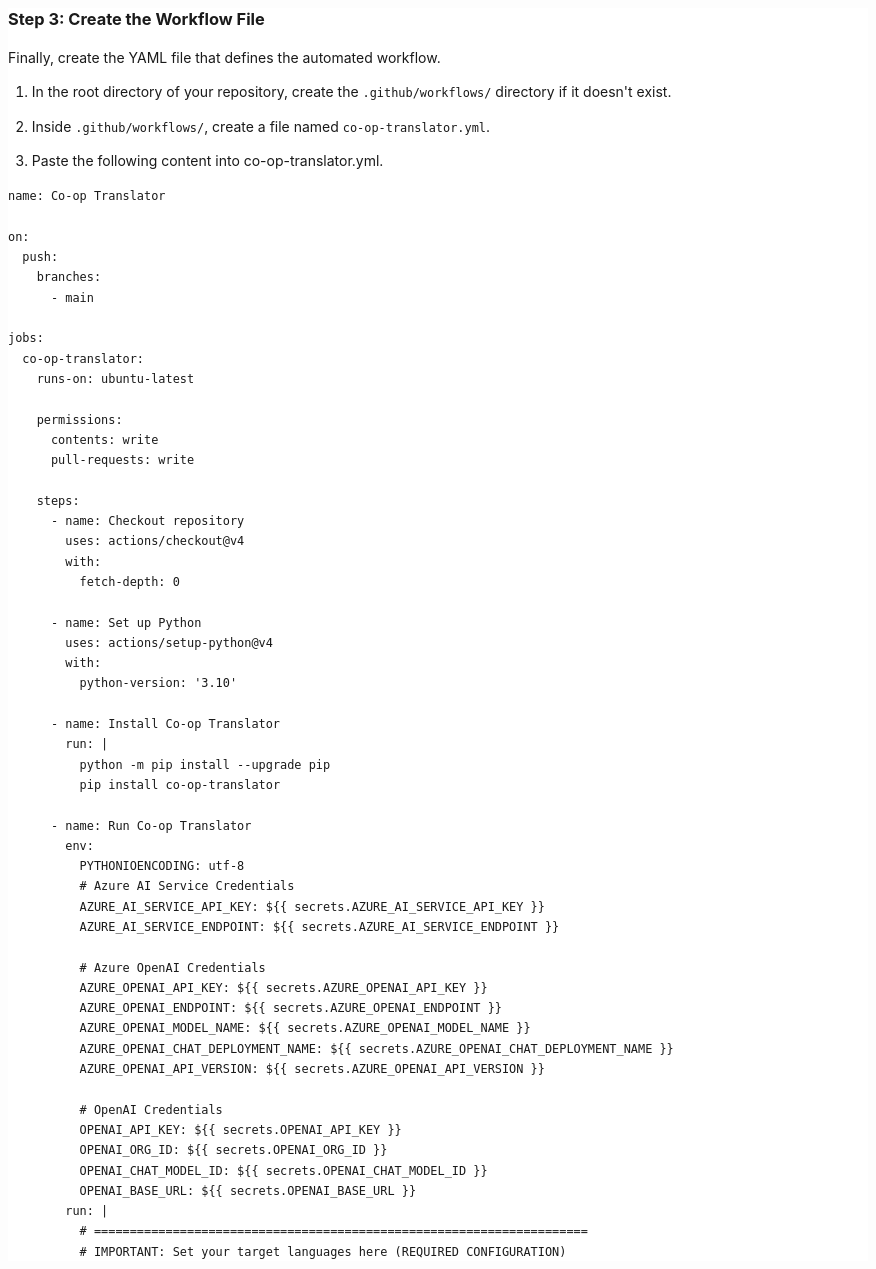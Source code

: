 ### Step 3: Create the Workflow File

Finally, create the YAML file that defines the automated workflow.

1. In the root directory of your repository, create the `.github/workflows/` directory if it doesn't exist.

1. Inside `.github/workflows/`, create a file named `co-op-translator.yml`.

1. Paste the following content into co-op-translator.yml.

```
name: Co-op Translator

on:
  push:
    branches:
      - main

jobs:
  co-op-translator:
    runs-on: ubuntu-latest

    permissions:
      contents: write
      pull-requests: write

    steps:
      - name: Checkout repository
        uses: actions/checkout@v4
        with:
          fetch-depth: 0

      - name: Set up Python
        uses: actions/setup-python@v4
        with:
          python-version: '3.10'

      - name: Install Co-op Translator
        run: |
          python -m pip install --upgrade pip
          pip install co-op-translator

      - name: Run Co-op Translator
        env:
          PYTHONIOENCODING: utf-8
          # Azure AI Service Credentials
          AZURE_AI_SERVICE_API_KEY: ${{ secrets.AZURE_AI_SERVICE_API_KEY }}
          AZURE_AI_SERVICE_ENDPOINT: ${{ secrets.AZURE_AI_SERVICE_ENDPOINT }}

          # Azure OpenAI Credentials
          AZURE_OPENAI_API_KEY: ${{ secrets.AZURE_OPENAI_API_KEY }}
          AZURE_OPENAI_ENDPOINT: ${{ secrets.AZURE_OPENAI_ENDPOINT }}
          AZURE_OPENAI_MODEL_NAME: ${{ secrets.AZURE_OPENAI_MODEL_NAME }}
          AZURE_OPENAI_CHAT_DEPLOYMENT_NAME: ${{ secrets.AZURE_OPENAI_CHAT_DEPLOYMENT_NAME }}
          AZURE_OPENAI_API_VERSION: ${{ secrets.AZURE_OPENAI_API_VERSION }}

          # OpenAI Credentials
          OPENAI_API_KEY: ${{ secrets.OPENAI_API_KEY }}
          OPENAI_ORG_ID: ${{ secrets.OPENAI_ORG_ID }}
          OPENAI_CHAT_MODEL_ID: ${{ secrets.OPENAI_CHAT_MODEL_ID }}
          OPENAI_BASE_URL: ${{ secrets.OPENAI_BASE_URL }}
        run: |
          # =====================================================================
          # IMPORTANT: Set your target languages here (REQUIRED CONFIGURATION)
```